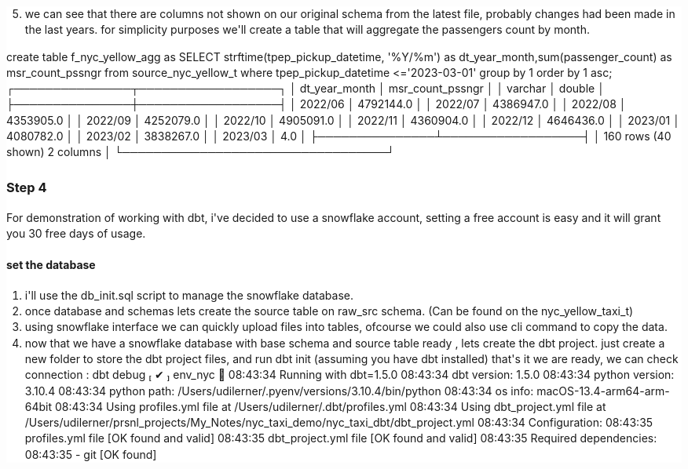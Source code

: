 5. we can see that there are columns not shown on our original schema from the latest file, probably changes had been made in the last years. for simplicity purposes we'll create a table that will aggregate the passengers count by month.

create table f_nyc_yellow_agg as SELECT strftime(tpep_pickup_datetime, '%Y/%m') as dt_year_month,sum(passenger_count) as msr_count_pssngr from source_nyc_yellow_t where tpep_pickup_datetime <='2023-03-01' group by 1 order by 1 asc;
┌───────────────┬──────────────────┐
│ dt_year_month │ msr_count_pssngr │
│    varchar    │      double      │
├───────────────┼──────────────────┤
│ 2022/06       │        4792144.0 │
│ 2022/07       │        4386947.0 │
│ 2022/08       │        4353905.0 │
│ 2022/09       │        4252079.0 │
│ 2022/10       │        4905091.0 │
│ 2022/11       │        4360904.0 │
│ 2022/12       │        4646436.0 │
│ 2023/01       │        4080782.0 │
│ 2023/02       │        3838267.0 │
│ 2023/03       │              4.0 │
├───────────────┴──────────────────┤
│ 160 rows (40 shown)    2 columns │
└──────────────────────────────────┘

### Step 4
For demonstration of working with dbt, i've decided to use a snowflake account, setting a free account is easy and it will grant you 30 free days of usage.

#### set the database
1. i'll use the db_init.sql script to manage the snowflake database.
2. once database and schemas lets create the source table on raw_src schema.
    (Can be found on the nyc_yellow_taxi_t)
3. using snowflake interface we can quickly upload files into tables, ofcourse we could also use cli command to copy the data.
4. now that we have a snowflake database with base schema and source table ready , lets create the dbt project.
    just create a new folder to store the dbt project files, and run dbt init (assuming you have dbt installed)
that's it we are ready, we can check connection :
dbt debug                                                                                                                  ✔  env_nyc  
08:43:34  Running with dbt=1.5.0
08:43:34  dbt version: 1.5.0
08:43:34  python version: 3.10.4
08:43:34  python path: /Users/udilerner/.pyenv/versions/3.10.4/bin/python
08:43:34  os info: macOS-13.4-arm64-arm-64bit
08:43:34  Using profiles.yml file at /Users/udilerner/.dbt/profiles.yml
08:43:34  Using dbt_project.yml file at /Users/udilerner/prsnl_projects/My_Notes/nyc_taxi_demo/nyc_taxi_dbt/dbt_project.yml
08:43:34  Configuration:
08:43:35    profiles.yml file [OK found and valid]
08:43:35    dbt_project.yml file [OK found and valid]
08:43:35  Required dependencies:
08:43:35   - git [OK found]
